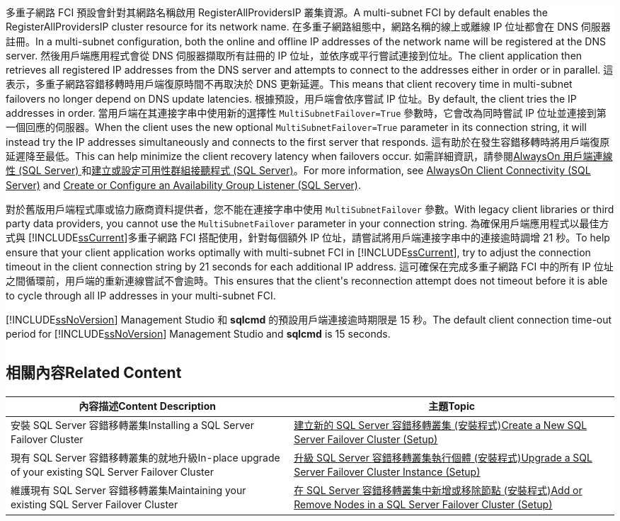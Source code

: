  <span data-ttu-id="18de8-149">多重子網路 FCI 預設會針對其網路名稱啟用 RegisterAllProvidersIP 叢集資源。</span><span class="sxs-lookup"><span data-stu-id="18de8-149">A multi-subnet FCI by default enables the RegisterAllProvidersIP cluster resource for its network name.</span></span> <span data-ttu-id="18de8-150">在多重子網路組態中，網路名稱的線上或離線 IP 位址都會在 DNS 伺服器註冊。</span><span class="sxs-lookup"><span data-stu-id="18de8-150">In a multi-subnet configuration, both the online and offline IP addresses of the network name will be registered at the DNS server.</span></span> <span data-ttu-id="18de8-151">然後用戶端應用程式會從 DNS 伺服器擷取所有註冊的 IP 位址，並依序或平行嘗試連接到位址。</span><span class="sxs-lookup"><span data-stu-id="18de8-151">The client application then retrieves all registered IP addresses from the DNS server and attempts to connect to the addresses either in order or in parallel.</span></span> <span data-ttu-id="18de8-152">這表示，多重子網路容錯移轉時用戶端復原時間不再取決於 DNS 更新延遲。</span><span class="sxs-lookup"><span data-stu-id="18de8-152">This means that client recovery time in multi-subnet failovers no longer depend on DNS update latencies.</span></span> <span data-ttu-id="18de8-153">根據預設，用戶端會依序嘗試 IP 位址。</span><span class="sxs-lookup"><span data-stu-id="18de8-153">By default, the client tries the IP addresses in order.</span></span> <span data-ttu-id="18de8-154">當用戶端在其連接字串中使用新的選擇性 `MultiSubnetFailover=True` 參數時，它會改為同時嘗試 IP 位址並連接到第一個回應的伺服器。</span><span class="sxs-lookup"><span data-stu-id="18de8-154">When the client uses the new optional `MultiSubnetFailover=True` parameter in its connection string, it will instead try the IP addresses simultaneously and connects to the first server that responds.</span></span> <span data-ttu-id="18de8-155">這有助於在發生容錯移轉時將用戶端復原延遲降至最低。</span><span class="sxs-lookup"><span data-stu-id="18de8-155">This can help minimize the client recovery latency when failovers occur.</span></span> <span data-ttu-id="18de8-156">如需詳細資訊，請參閱[AlwaysOn 用戶端連線性 (SQL Server) ](../../../database-engine/availability-groups/windows/always-on-client-connectivity-sql-server.md)和[建立或設定可用性群組接聽程式 &#40;SQL Server&#41;](../../../database-engine/availability-groups/windows/create-or-configure-an-availability-group-listener-sql-server.md)。</span><span class="sxs-lookup"><span data-stu-id="18de8-156">For more information, see [AlwaysOn Client Connectivity (SQL Server)](../../../database-engine/availability-groups/windows/always-on-client-connectivity-sql-server.md)  and [Create or Configure an Availability Group Listener &#40;SQL Server&#41;](../../../database-engine/availability-groups/windows/create-or-configure-an-availability-group-listener-sql-server.md).</span></span>

 <span data-ttu-id="18de8-157">對於舊版用戶端程式庫或協力廠商資料提供者，您不能在連接字串中使用 `MultiSubnetFailover` 參數。</span><span class="sxs-lookup"><span data-stu-id="18de8-157">With legacy client libraries or third party data providers, you cannot use the `MultiSubnetFailover` parameter in your connection string.</span></span> <span data-ttu-id="18de8-158">為確保用戶端應用程式以最佳方式與 [!INCLUDE[ssCurrent](../../../includes/sscurrent-md.md)]多重子網路 FCI 搭配使用，針對每個額外 IP 位址，請嘗試將用戶端連接字串中的連接逾時調增 21 秒。</span><span class="sxs-lookup"><span data-stu-id="18de8-158">To help ensure that your client application works optimally with multi-subnet FCI in [!INCLUDE[ssCurrent](../../../includes/sscurrent-md.md)], try to adjust the connection timeout in the client connection string by 21 seconds for each additional IP address.</span></span> <span data-ttu-id="18de8-159">這可確保在完成多重子網路 FCI 中的所有 IP 位址之間循環前，用戶端的重新連線嘗試不會逾時。</span><span class="sxs-lookup"><span data-stu-id="18de8-159">This ensures that the client's reconnection attempt does not timeout before it is able to cycle through all IP addresses in your multi-subnet FCI.</span></span>

 <span data-ttu-id="18de8-160">[!INCLUDE[ssNoVersion](../../../includes/ssnoversion-md.md)] Management Studio 和 **sqlcmd** 的預設用戶端連接逾時期限是 15 秒。</span><span class="sxs-lookup"><span data-stu-id="18de8-160">The default client connection time-out period for [!INCLUDE[ssNoVersion](../../../includes/ssnoversion-md.md)] Management Studio and **sqlcmd** is 15 seconds.</span></span>

 

##  <a name="related-content"></a><a name="RelatedContent"></a> <span data-ttu-id="18de8-161">相關內容</span><span class="sxs-lookup"><span data-stu-id="18de8-161">Related Content</span></span>

|<span data-ttu-id="18de8-162">內容描述</span><span class="sxs-lookup"><span data-stu-id="18de8-162">Content Description</span></span>|<span data-ttu-id="18de8-163">主題</span><span class="sxs-lookup"><span data-stu-id="18de8-163">Topic</span></span>|
|-------------------------|-----------|
|<span data-ttu-id="18de8-164">安裝 SQL Server 容錯移轉叢集</span><span class="sxs-lookup"><span data-stu-id="18de8-164">Installing a SQL Server Failover Cluster</span></span>|[<span data-ttu-id="18de8-165">建立新的 SQL Server 容錯移轉叢集 &#40;安裝程式&#41;</span><span class="sxs-lookup"><span data-stu-id="18de8-165">Create a New SQL Server Failover Cluster &#40;Setup&#41;</span></span>](../install/create-a-new-sql-server-failover-cluster-setup.md)|
|<span data-ttu-id="18de8-166">現有 SQL Server 容錯移轉叢集的就地升級</span><span class="sxs-lookup"><span data-stu-id="18de8-166">In-place upgrade of your existing SQL Server Failover Cluster</span></span>|[<span data-ttu-id="18de8-167">升級 SQL Server 容錯移轉叢集執行個體 &#40;安裝程式&#41;</span><span class="sxs-lookup"><span data-stu-id="18de8-167">Upgrade a SQL Server Failover Cluster Instance &#40;Setup&#41;</span></span>](upgrade-a-sql-server-failover-cluster-instance-setup.md)|
|<span data-ttu-id="18de8-168">維護現有 SQL Server 容錯移轉叢集</span><span class="sxs-lookup"><span data-stu-id="18de8-168">Maintaining your existing SQL Server Failover Cluster</span></span>|[<span data-ttu-id="18de8-169">在 SQL Server 容錯移轉叢集中新增或移除節點 &#40;安裝程式&#41;</span><span class="sxs-lookup"><span data-stu-id="18de8-169">Add or Remove Nodes in a SQL Server Failover Cluster &#40;Setup&#41;</span></span>](../install/add-or-remove-nodes-in-a-sql-server-failover-cluster-setup.md)|